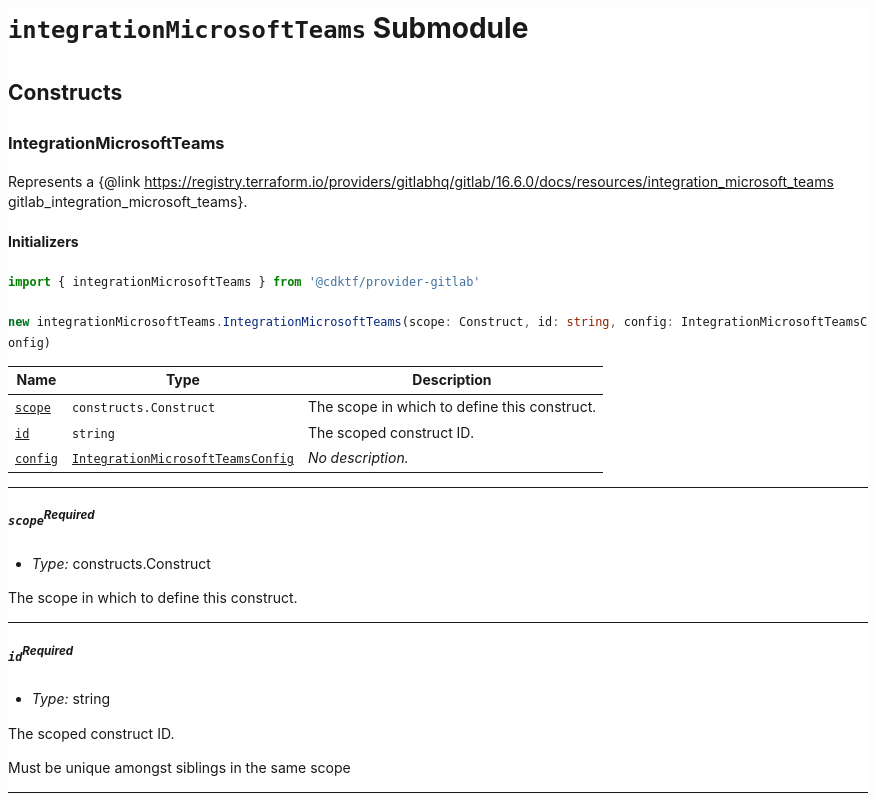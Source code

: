 # `integrationMicrosoftTeams` Submodule <a name="`integrationMicrosoftTeams` Submodule" id="@cdktf/provider-gitlab.integrationMicrosoftTeams"></a>

## Constructs <a name="Constructs" id="Constructs"></a>

### IntegrationMicrosoftTeams <a name="IntegrationMicrosoftTeams" id="@cdktf/provider-gitlab.integrationMicrosoftTeams.IntegrationMicrosoftTeams"></a>

Represents a {@link https://registry.terraform.io/providers/gitlabhq/gitlab/16.6.0/docs/resources/integration_microsoft_teams gitlab_integration_microsoft_teams}.

#### Initializers <a name="Initializers" id="@cdktf/provider-gitlab.integrationMicrosoftTeams.IntegrationMicrosoftTeams.Initializer"></a>

```typescript
import { integrationMicrosoftTeams } from '@cdktf/provider-gitlab'

new integrationMicrosoftTeams.IntegrationMicrosoftTeams(scope: Construct, id: string, config: IntegrationMicrosoftTeamsConfig)
```

| **Name** | **Type** | **Description** |
| --- | --- | --- |
| <code><a href="#@cdktf/provider-gitlab.integrationMicrosoftTeams.IntegrationMicrosoftTeams.Initializer.parameter.scope">scope</a></code> | <code>constructs.Construct</code> | The scope in which to define this construct. |
| <code><a href="#@cdktf/provider-gitlab.integrationMicrosoftTeams.IntegrationMicrosoftTeams.Initializer.parameter.id">id</a></code> | <code>string</code> | The scoped construct ID. |
| <code><a href="#@cdktf/provider-gitlab.integrationMicrosoftTeams.IntegrationMicrosoftTeams.Initializer.parameter.config">config</a></code> | <code><a href="#@cdktf/provider-gitlab.integrationMicrosoftTeams.IntegrationMicrosoftTeamsConfig">IntegrationMicrosoftTeamsConfig</a></code> | *No description.* |

---

##### `scope`<sup>Required</sup> <a name="scope" id="@cdktf/provider-gitlab.integrationMicrosoftTeams.IntegrationMicrosoftTeams.Initializer.parameter.scope"></a>

- *Type:* constructs.Construct

The scope in which to define this construct.

---

##### `id`<sup>Required</sup> <a name="id" id="@cdktf/provider-gitlab.integrationMicrosoftTeams.IntegrationMicrosoftTeams.Initializer.parameter.id"></a>

- *Type:* string

The scoped construct ID.

Must be unique amongst siblings in the same scope

---